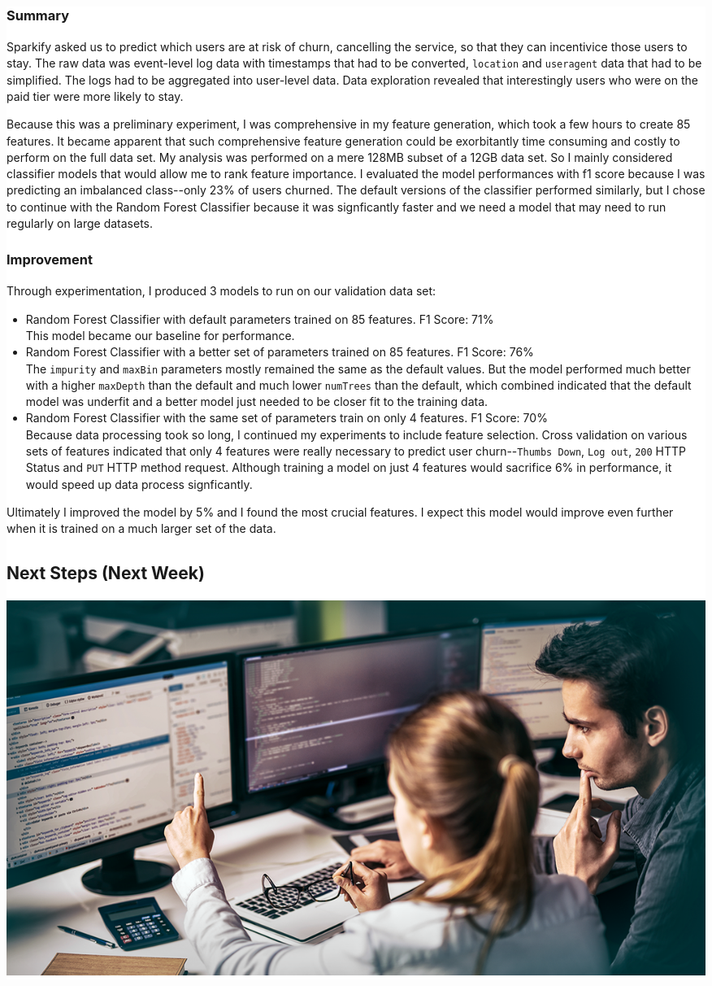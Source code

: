### Summary   
   
Sparkify asked us to predict which users are at risk of churn, cancelling the service, so that they can incentivice those users to stay. The raw data was event-level log data with timestamps that had to be converted, `location` and `useragent` data that had to be simplified. The logs had to be aggregated into user-level data. Data exploration revealed that interestingly users who were on the paid tier were more likely to stay.  
   
Because this was a preliminary experiment, I was comprehensive in my feature generation, which took a few hours to create 85 features. It became apparent that such comprehensive feature generation could be exorbitantly time consuming and costly to perform on the full data set. My analysis was performed on a mere 128MB subset of a 12GB data set. So I mainly considered classifier models that would allow me to rank feature importance. I evaluated the model performances with f1 score because I was predicting an imbalanced class--only 23% of users churned. The default versions of the classifier performed similarly, but I chose to continue with the Random Forest Classifier because it was signficantly faster and we need a model that may need to run regularly on large datasets.  
  
### Improvement  
  
Through experimentation, I produced 3 models to run on our validation data set:   
- Random Forest Classifier with default parameters trained on 85 features. F1 Score: 71%   
This model became our baseline for performance.  
- Random Forest Classifier with a better set of parameters trained on 85 features. F1 Score: 76%  
The `impurity` and `maxBin` parameters mostly remained the same as the default values. But the model performed much better with  a higher `maxDepth`  than the default and much lower `numTrees` than the default, which combined indicated that the default model was underfit and a better model just needed to be closer fit to the training data.  
- Random Forest Classifier with the same set of parameters train on only 4 features. F1 Score: 70%  
Because data processing took so long, I continued my experiments to include feature selection. Cross validation on various sets of features indicated that only 4 features were really necessary to predict user churn--`Thumbs Down`, `Log out`, `200` HTTP Status and `PUT` HTTP method request. Although training a model on just 4 features would sacrifice 6% in performance, it would speed up data process signficantly. 
   
Ultimately I improved the model by 5% and I found the most crucial features. I expect this model would improve even further when it is trained on a much larger set of the data.  
   
## Next Steps (Next Week)   
![Collaboration](https://github.com/janniec/PySparkify/blob/main/images/collaboration.png) 